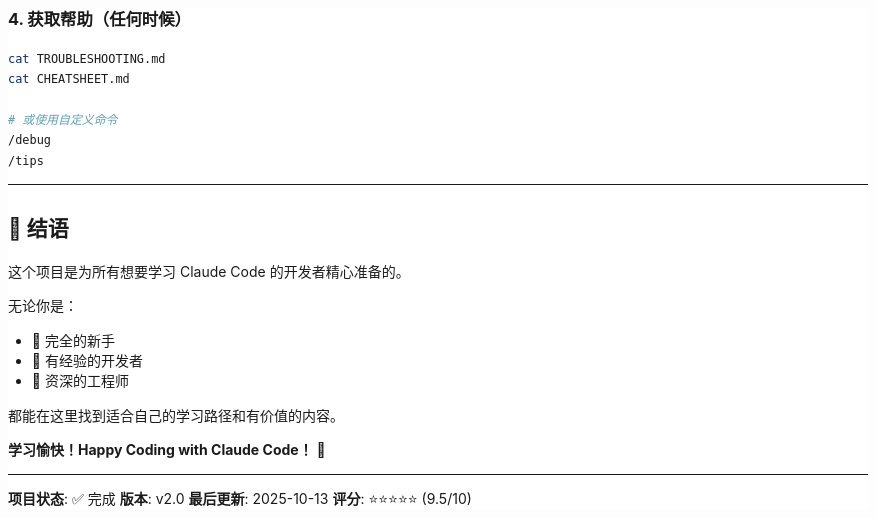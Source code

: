 ### 4. 获取帮助（任何时候）
```bash
cat TROUBLESHOOTING.md
cat CHEATSHEET.md

# 或使用自定义命令
/debug
/tips
```

---

## 🎊 结语

这个项目是为所有想要学习 Claude Code 的开发者精心准备的。

无论你是：
- 🌱 完全的新手
- 🌿 有经验的开发者
- 🌳 资深的工程师

都能在这里找到适合自己的学习路径和有价值的内容。

**学习愉快！Happy Coding with Claude Code！** 🚀

---

**项目状态**: ✅ 完成
**版本**: v2.0
**最后更新**: 2025-10-13
**评分**: ⭐⭐⭐⭐⭐ (9.5/10)
